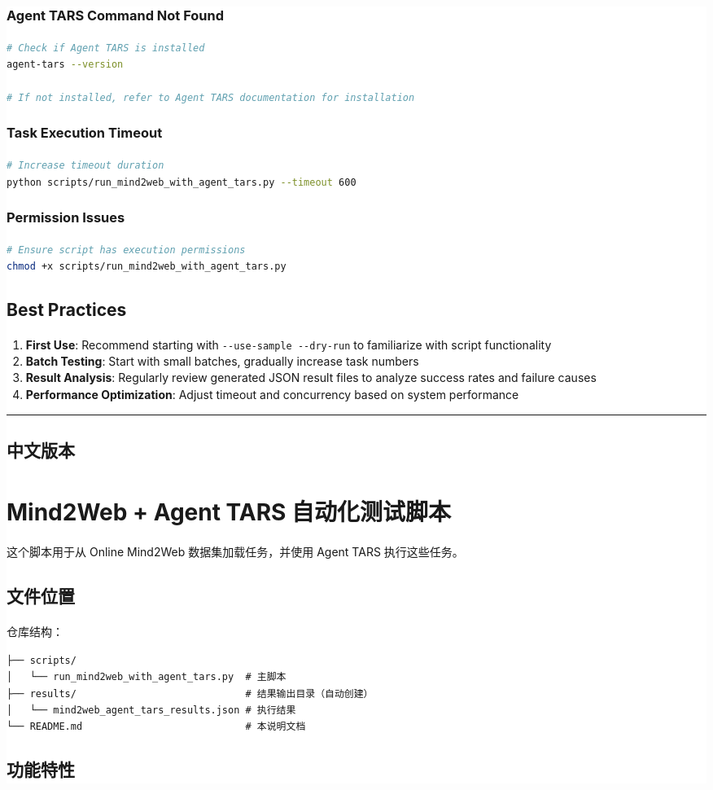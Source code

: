 ### Agent TARS Command Not Found
```bash
# Check if Agent TARS is installed
agent-tars --version

# If not installed, refer to Agent TARS documentation for installation
```

### Task Execution Timeout
```bash
# Increase timeout duration
python scripts/run_mind2web_with_agent_tars.py --timeout 600
```

### Permission Issues
```bash
# Ensure script has execution permissions
chmod +x scripts/run_mind2web_with_agent_tars.py
```

## Best Practices

1. **First Use**: Recommend starting with `--use-sample --dry-run` to familiarize with script functionality
2. **Batch Testing**: Start with small batches, gradually increase task numbers
3. **Result Analysis**: Regularly review generated JSON result files to analyze success rates and failure causes
4. **Performance Optimization**: Adjust timeout and concurrency based on system performance

---

## 中文版本

# Mind2Web + Agent TARS 自动化测试脚本

这个脚本用于从 Online Mind2Web 数据集加载任务，并使用 Agent TARS 执行这些任务。

## 文件位置

仓库结构：

```
├── scripts/
│   └── run_mind2web_with_agent_tars.py  # 主脚本
├── results/                             # 结果输出目录（自动创建）
│   └── mind2web_agent_tars_results.json # 执行结果
└── README.md                            # 本说明文档
```

## 功能特性
